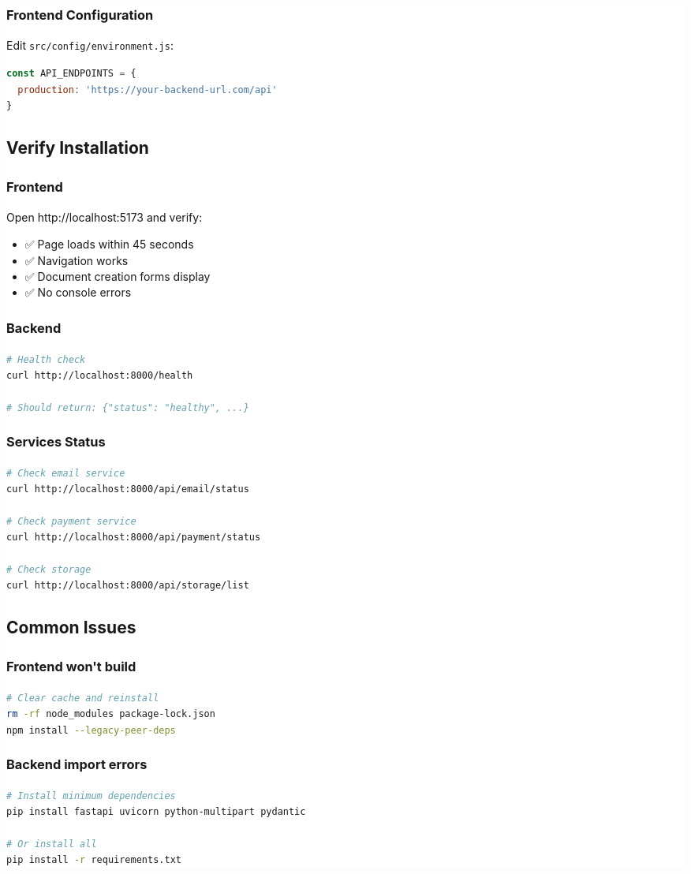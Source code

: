 ### Frontend Configuration

Edit `src/config/environment.js`:

```javascript
const API_ENDPOINTS = {
  production: 'https://your-backend-url.com/api'
}
```

## Verify Installation

### Frontend
Open http://localhost:5173 and verify:
- ✅ Page loads within 45 seconds
- ✅ Navigation works
- ✅ Document creation forms display
- ✅ No console errors

### Backend
```bash
# Health check
curl http://localhost:8000/health

# Should return: {"status": "healthy", ...}
```

### Services Status
```bash
# Check email service
curl http://localhost:8000/api/email/status

# Check payment service  
curl http://localhost:8000/api/payment/status

# Check storage
curl http://localhost:8000/api/storage/list
```

## Common Issues

### Frontend won't build
```bash
# Clear cache and reinstall
rm -rf node_modules package-lock.json
npm install --legacy-peer-deps
```

### Backend import errors
```bash
# Install minimum dependencies
pip install fastapi uvicorn python-multipart pydantic

# Or install all
pip install -r requirements.txt
```
